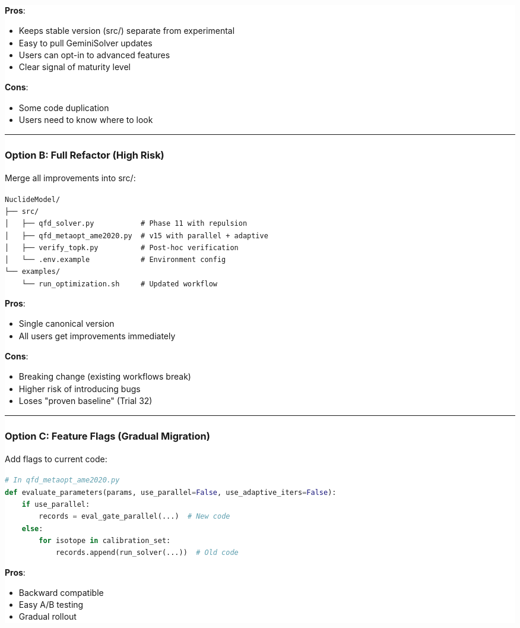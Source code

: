 **Pros**:
- Keeps stable version (src/) separate from experimental
- Easy to pull GeminiSolver updates
- Users can opt-in to advanced features
- Clear signal of maturity level

**Cons**:
- Some code duplication
- Users need to know where to look

---

### Option B: Full Refactor (High Risk)

Merge all improvements into src/:

```
NuclideModel/
├── src/
│   ├── qfd_solver.py           # Phase 11 with repulsion
│   ├── qfd_metaopt_ame2020.py  # v15 with parallel + adaptive
│   ├── verify_topk.py          # Post-hoc verification
│   └── .env.example            # Environment config
└── examples/
    └── run_optimization.sh     # Updated workflow
```

**Pros**:
- Single canonical version
- All users get improvements immediately

**Cons**:
- Breaking change (existing workflows break)
- Higher risk of introducing bugs
- Loses "proven baseline" (Trial 32)

---

### Option C: Feature Flags (Gradual Migration)

Add flags to current code:

```python
# In qfd_metaopt_ame2020.py
def evaluate_parameters(params, use_parallel=False, use_adaptive_iters=False):
    if use_parallel:
        records = eval_gate_parallel(...)  # New code
    else:
        for isotope in calibration_set:
            records.append(run_solver(...))  # Old code
```

**Pros**:
- Backward compatible
- Easy A/B testing
- Gradual rollout
